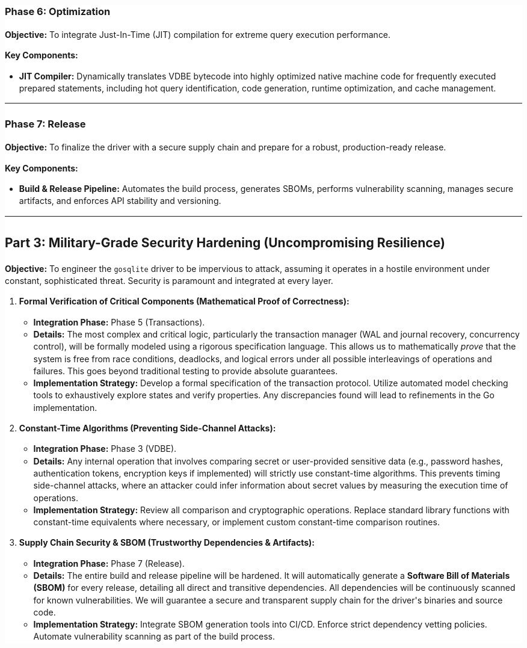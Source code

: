
### **Phase 6: Optimization**

**Objective:** To integrate Just-In-Time (JIT) compilation for extreme query execution performance.

**Key Components:**
*   **JIT Compiler:** Dynamically translates VDBE bytecode into highly optimized native machine code for frequently executed prepared statements, including hot query identification, code generation, runtime optimization, and cache management.

---

### **Phase 7: Release**

**Objective:** To finalize the driver with a secure supply chain and prepare for a robust, production-ready release.

**Key Components:**
*   **Build & Release Pipeline:** Automates the build process, generates SBOMs, performs vulnerability scanning, manages secure artifacts, and enforces API stability and versioning.

---

## **Part 3: Military-Grade Security Hardening (Uncompromising Resilience)**

**Objective:** To engineer the `gosqlite` driver to be impervious to attack, assuming it operates in a hostile environment under constant, sophisticated threat. Security is paramount and integrated at every layer.

1.  **Formal Verification of Critical Components (Mathematical Proof of Correctness):**
    *   **Integration Phase:** Phase 5 (Transactions).
    *   **Details:** The most complex and critical logic, particularly the transaction manager (WAL and journal recovery, concurrency control), will be formally modeled using a rigorous specification language. This allows us to mathematically *prove* that the system is free from race conditions, deadlocks, and logical errors under all possible interleavings of operations and failures. This goes beyond traditional testing to provide absolute guarantees.
    *   **Implementation Strategy:** Develop a formal specification of the transaction protocol. Utilize automated model checking tools to exhaustively explore states and verify properties. Any discrepancies found will lead to refinements in the Go implementation.

2.  **Constant-Time Algorithms (Preventing Side-Channel Attacks):**
    *   **Integration Phase:** Phase 3 (VDBE).
    *   **Details:** Any internal operation that involves comparing secret or user-provided sensitive data (e.g., password hashes, authentication tokens, encryption keys if implemented) will strictly use constant-time algorithms. This prevents timing side-channel attacks, where an attacker could infer information about secret values by measuring the execution time of operations.
    *   **Implementation Strategy:** Review all comparison and cryptographic operations. Replace standard library functions with constant-time equivalents where necessary, or implement custom constant-time comparison routines.

3.  **Supply Chain Security & SBOM (Trustworthy Dependencies & Artifacts):**
    *   **Integration Phase:** Phase 7 (Release).
    *   **Details:** The entire build and release pipeline will be hardened. It will automatically generate a **Software Bill of Materials (SBOM)** for every release, detailing all direct and transitive dependencies. All dependencies will be continuously scanned for known vulnerabilities. We will guarantee a secure and transparent supply chain for the driver's binaries and source code.
    *   **Implementation Strategy:** Integrate SBOM generation tools into CI/CD. Enforce strict dependency vetting policies. Automate vulnerability scanning as part of the build process.

